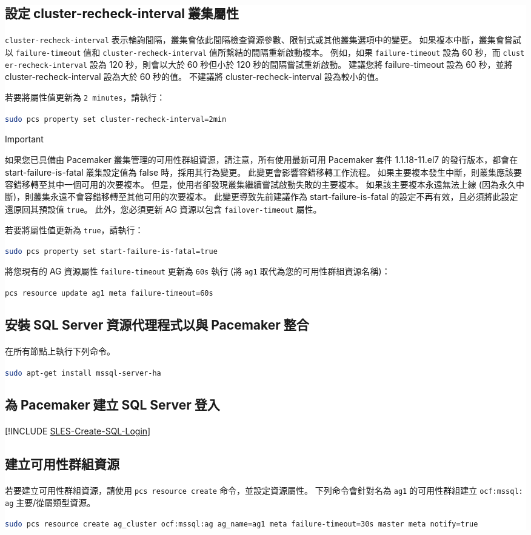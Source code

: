 ## <a name="set-cluster-property-cluster-recheck-interval"></a>設定 cluster-recheck-interval 叢集屬性

`cluster-recheck-interval` 表示輪詢間隔，叢集會依此間隔檢查資源參數、限制式或其他叢集選項中的變更。 如果複本中斷，叢集會嘗試以 `failure-timeout` 值和 `cluster-recheck-interval` 值所繫結的間隔重新啟動複本。 例如，如果 `failure-timeout` 設為 60 秒，而 `cluster-recheck-interval` 設為 120 秒，則會以大於 60 秒但小於 120 秒的間隔嘗試重新啟動。 建議您將 failure-timeout 設為 60 秒，並將 cluster-recheck-interval 設為大於 60 秒的值。 不建議將 cluster-recheck-interval 設為較小的值。

若要將屬性值更新為 `2 minutes`，請執行：

```bash
sudo pcs property set cluster-recheck-interval=2min
```

> [!IMPORTANT] 
> 如果您已具備由 Pacemaker 叢集管理的可用性群組資源，請注意，所有使用最新可用 Pacemaker 套件 1.1.18-11.el7 的發行版本，都會在 start-failure-is-fatal 叢集設定值為 false 時，採用其行為變更。 此變更會影響容錯移轉工作流程。 如果主要複本發生中斷，則叢集應該要容錯移轉至其中一個可用的次要複本。 但是，使用者卻發現叢集繼續嘗試啟動失敗的主要複本。 如果該主要複本永遠無法上線 (因為永久中斷)，則叢集永遠不會容錯移轉至其他可用的次要複本。 此變更導致先前建議作為 start-failure-is-fatal 的設定不再有效，且必須將此設定還原回其預設值 `true`。 此外，您必須更新 AG 資源以包含 `failover-timeout` 屬性。 
>
>若要將屬性值更新為 `true`，請執行：
>
>```bash
>sudo pcs property set start-failure-is-fatal=true
>```
>
>將您現有的 AG 資源屬性 `failure-timeout` 更新為 `60s` 執行 (將 `ag1` 取代為您的可用性群組資源名稱)：
>
>```bash
>pcs resource update ag1 meta failure-timeout=60s
>```

## <a name="install-sql-server-resource-agent-for-integration-with-pacemaker"></a>安裝 SQL Server 資源代理程式以與 Pacemaker 整合

在所有節點上執行下列命令。 

```bash
sudo apt-get install mssql-server-ha
```

## <a name="create-a-sql-server-login-for-pacemaker"></a>為 Pacemaker 建立 SQL Server 登入

[!INCLUDE [SLES-Create-SQL-Login](../includes/ss-linux-cluster-pacemaker-create-login.md)]

## <a name="create-availability-group-resource"></a>建立可用性群組資源

若要建立可用性群組資源，請使用 `pcs resource create` 命令，並設定資源屬性。 下列命令會針對名為 `ag1` 的可用性群組建立 `ocf:mssql:ag` 主要/從屬類型資源。 

```bash
sudo pcs resource create ag_cluster ocf:mssql:ag ag_name=ag1 meta failure-timeout=30s master meta notify=true

```
